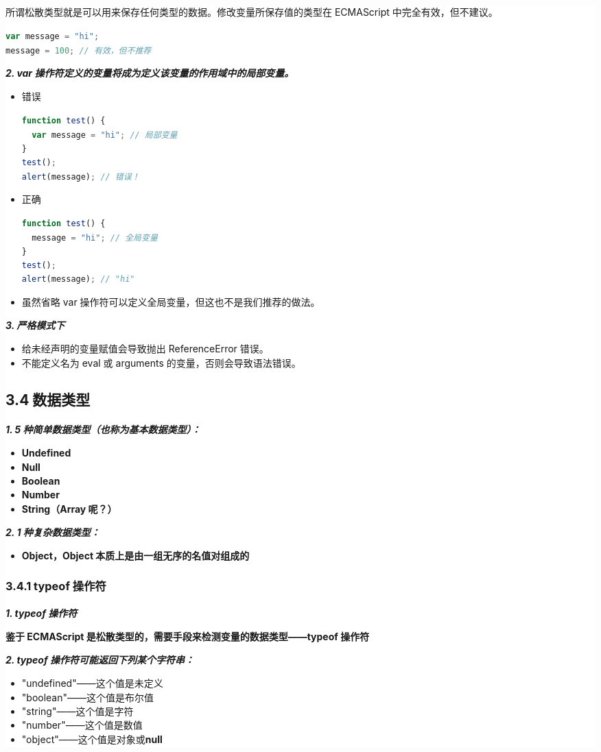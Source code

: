 所谓松散类型就是可以用来保存任何类型的数据。修改变量所保存值的类型在 ECMAScript 中完全有效，但不建议。

```js
var message = "hi";
message = 100; // 有效，但不推荐
```

**_2. var 操作符定义的变量将成为定义该变量的作用域中的局部变量。_**

- 错误

  ```js
  function test() {
    var message = "hi"; // 局部变量
  }
  test();
  alert(message); // 错误！
  ```

- 正确

  ```js
  function test() {
    message = "hi"; // 全局变量
  }
  test();
  alert(message); // "hi"
  ```

- 虽然省略 var 操作符可以定义全局变量，但这也不是我们推荐的做法。

**_3. 严格模式下_**

- 给未经声明的变量赋值会导致抛出 ReferenceError 错误。
- 不能定义名为 eval 或 arguments 的变量，否则会导致语法错误。

## 3.4 数据类型

**_1. 5 种简单数据类型（也称为基本数据类型）：_**

- **Undefined**
- **Null**
- **Boolean**
- **Number**
- **String（Array 呢？）**

**_2. 1 种复杂数据类型：_**

- **Object，Object 本质上是由一组无序的名值对组成的**

### 3.4.1 typeof 操作符

**_1. typeof 操作符_**

**鉴于 ECMAScript 是松散类型的，需要手段来检测变量的数据类型——typeof 操作符**

**_2. typeof 操作符可能返回下列某个字符串：_**

- "undefined"——这个值是未定义
- "boolean"——这个值是布尔值
- "string"——这个值是字符
- "number"——这个值是数值
- "object"——这个值是对象或**null**
